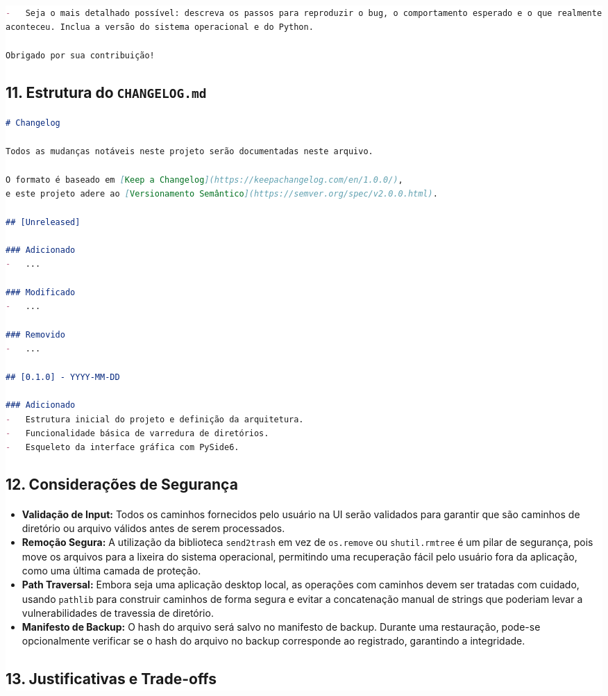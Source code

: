 ```markdown
-   Seja o mais detalhado possível: descreva os passos para reproduzir o bug, o comportamento esperado e o que realmente aconteceu. Inclua a versão do sistema operacional e do Python.

Obrigado por sua contribuição!
```

## 11. Estrutura do `CHANGELOG.md`

```markdown
# Changelog

Todos as mudanças notáveis neste projeto serão documentadas neste arquivo.

O formato é baseado em [Keep a Changelog](https://keepachangelog.com/en/1.0.0/),
e este projeto adere ao [Versionamento Semântico](https://semver.org/spec/v2.0.0.html).

## [Unreleased]

### Adicionado
-   ...

### Modificado
-   ...

### Removido
-   ...

## [0.1.0] - YYYY-MM-DD

### Adicionado
-   Estrutura inicial do projeto e definição da arquitetura.
-   Funcionalidade básica de varredura de diretórios.
-   Esqueleto da interface gráfica com PySide6.
```

## 12. Considerações de Segurança

-   **Validação de Input:** Todos os caminhos fornecidos pelo usuário na UI serão validados para garantir que são caminhos de diretório ou arquivo válidos antes de serem processados.
-   **Remoção Segura:** A utilização da biblioteca `send2trash` em vez de `os.remove` ou `shutil.rmtree` é um pilar de segurança, pois move os arquivos para a lixeira do sistema operacional, permitindo uma recuperação fácil pelo usuário fora da aplicação, como uma última camada de proteção.
-   **Path Traversal:** Embora seja uma aplicação desktop local, as operações com caminhos devem ser tratadas com cuidado, usando `pathlib` para construir caminhos de forma segura e evitar a concatenação manual de strings que poderiam levar a vulnerabilidades de travessia de diretório.
-   **Manifesto de Backup:** O hash do arquivo será salvo no manifesto de backup. Durante uma restauração, pode-se opcionalmente verificar se o hash do arquivo no backup corresponde ao registrado, garantindo a integridade.

## 13. Justificativas e Trade-offs
